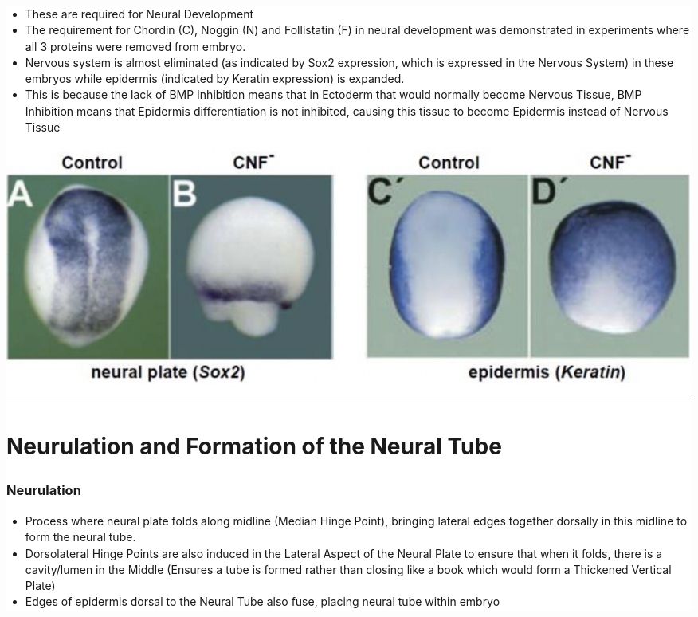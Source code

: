 - These are required for Neural Development
- The requirement for Chordin (C), Noggin (N) and Follistatin (F) in neural development was demonstrated in experiments where all 3 proteins were removed from embryo.
- Nervous system is almost eliminated (as indicated by Sox2 expression, which is expressed in the Nervous System) in these embryos while epidermis (indicated by Keratin expression) is expanded.
- This is because the lack of BMP Inhibition means that in Ectoderm that would normally become Nervous Tissue, BMP Inhibition means that Epidermis differentiation is not inhibited, causing this tissue to become Epidermis instead of Nervous Tissue

![Screenshot 2021-11-18 at 10.30.47.png](%5B009%5D%20Development%20of%20the%20Brain%201%204ec192ca3e01469a843db404ef53bdac/Screenshot_2021-11-18_at_10.30.47.png)

---

# Neurulation and Formation of the Neural Tube

### Neurulation

- Process where neural plate folds along midline (Median Hinge Point), bringing lateral edges together dorsally in this midline to form the neural tube.
- Dorsolateral Hinge Points are also induced in the Lateral Aspect of the Neural Plate to ensure that when it folds, there is a cavity/lumen in the Middle (Ensures a tube is formed rather than closing like a book which would form a Thickened Vertical Plate)
- Edges of epidermis dorsal to the Neural Tube also fuse, placing neural tube within embryo
    